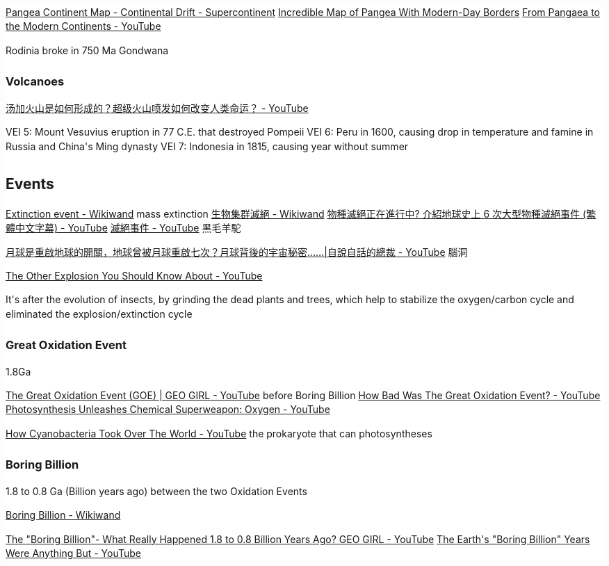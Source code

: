 [Pangea Continent Map - Continental Drift - Supercontinent](https://geology.com/pangea.htm)
[Incredible Map of Pangea With Modern-Day Borders](https://www.visualcapitalist.com/incredible-map-of-pangea-with-modern-borders/)
[From Pangaea to the Modern Continents - YouTube](https://www.youtube.com/watch?v=WaUk94AdXPA)

Rodinia broke in 750 Ma
Gondwana

### Volcanoes

[汤加火山是如何形成的？超级火山喷发如何改变人类命运？ - YouTube](https://www.youtube.com/watch?v=CkpV9pHch04)

VEI 5: Mount Vesuvius eruption in 77 C.E. that destroyed Pompeii
VEI 6: Peru in 1600, causing drop in temperature and famine in Russia and China's Ming dynasty
VEI 7: Indonesia in 1815, causing year without summer

## Events

[Extinction event - Wikiwand](https://www.wikiwand.com/en/Extinction_event) mass extinction
[生物集群滅絕 - Wikiwand](https://www.wikiwand.com/zh-hant/%E7%94%9F%E7%89%A9%E9%9B%86%E7%BE%A4%E7%81%AD%E7%BB%9D)
[物種滅絕正在進行中? 介紹地球史上 6 次大型物種滅絕事件 (繁體中文字幕) - YouTube](https://www.youtube.com/watch?v=Nloa6OPTEJI)
[滅絕事件 - YouTube](https://www.youtube.com/playlist?list=PLCWpbC1k9iiHyaz18KMs4fdhR9a2yWUsJ) 黑毛羊駝

[月球是重啟地球的開關，地球曾被月球重啟七次？月球背後的宇宙秘密……|自說自話的總裁 - YouTube](https://www.youtube.com/watch?v=wczvneP-hus) 腦洞

[The Other Explosion You Should Know About - YouTube](https://www.youtube.com/watch?v=Jpi2VJj5PhY)

It's after the evolution of insects, by grinding the dead plants and trees, which help to stabilize the oxygen/carbon cycle and eliminated the explosion/extinction cycle

### Great Oxidation Event

1.8Ga

[The Great Oxidation Event (GOE) | GEO GIRL - YouTube](https://www.youtube.com/watch?v=LK6X3EGEdOY) before Boring Billion
[How Bad Was The Great Oxidation Event? - YouTube](https://www.youtube.com/watch?v=H476c8UjLXY)
[Photosynthesis Unleashes Chemical Superweapon: Oxygen - YouTube](https://www.youtube.com/watch?v=l7BMQAoB8IM)

[How Cyanobacteria Took Over The World - YouTube](https://www.youtube.com/watch?v=ps2GlGs8oso) the prokaryote that can photosyntheses

### Boring Billion

1.8 to 0.8 Ga (Billion years ago)
between the two Oxidation Events

[Boring Billion - Wikiwand](https://www.wikiwand.com/en/boring%20billion)

[The "Boring Billion"- What Really Happened 1.8 to 0.8 Billion Years Ago? GEO GIRL - YouTube](https://www.youtube.com/watch?v=7cb5kOjTFIE)
[The Earth's "Boring Billion" Years Were Anything But - YouTube](https://www.youtube.com/watch?v=-rEiywnAra0)
